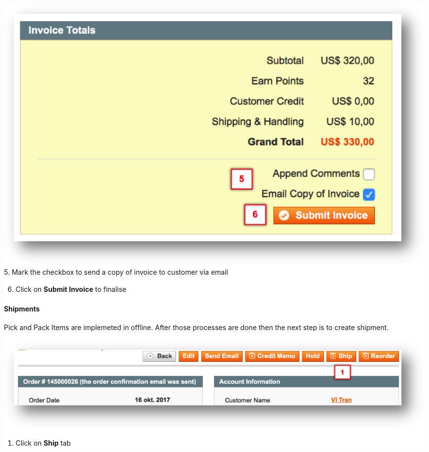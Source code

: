  ![Invoices](./image_%20Inventory%20M1/image087.png?raw=true)
5. Mark the checkbox to send a copy of invoice to customer via email

6. Click on **Submit Invoice** to finalise

####  Shipments

Pick and Pack Items are implemeted in offline. After those processes are done then the next step is to create shipment.

 ![Shipments](./image_%20Inventory%20M1/image089.png?raw=true)
 
1. Click on **Ship** tab